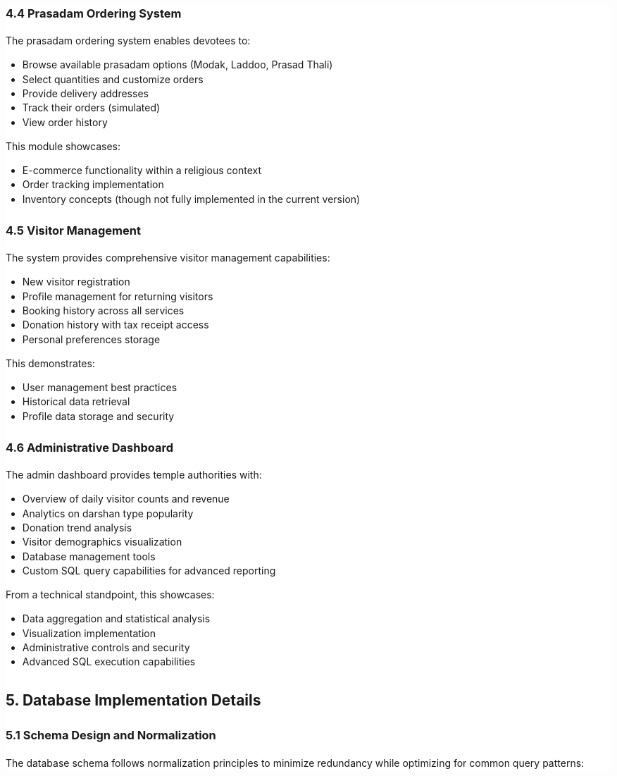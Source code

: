 ### 4.4 Prasadam Ordering System

The prasadam ordering system enables devotees to:

- Browse available prasadam options (Modak, Laddoo, Prasad Thali)
- Select quantities and customize orders
- Provide delivery addresses
- Track their orders (simulated)
- View order history

This module showcases:
- E-commerce functionality within a religious context
- Order tracking implementation
- Inventory concepts (though not fully implemented in the current version)

### 4.5 Visitor Management

The system provides comprehensive visitor management capabilities:

- New visitor registration
- Profile management for returning visitors
- Booking history across all services
- Donation history with tax receipt access
- Personal preferences storage

This demonstrates:
- User management best practices
- Historical data retrieval
- Profile data storage and security

### 4.6 Administrative Dashboard

The admin dashboard provides temple authorities with:

- Overview of daily visitor counts and revenue
- Analytics on darshan type popularity
- Donation trend analysis
- Visitor demographics visualization
- Database management tools
- Custom SQL query capabilities for advanced reporting

From a technical standpoint, this showcases:
- Data aggregation and statistical analysis
- Visualization implementation
- Administrative controls and security
- Advanced SQL execution capabilities

## 5. Database Implementation Details

### 5.1 Schema Design and Normalization

The database schema follows normalization principles to minimize redundancy while optimizing for common query patterns:
